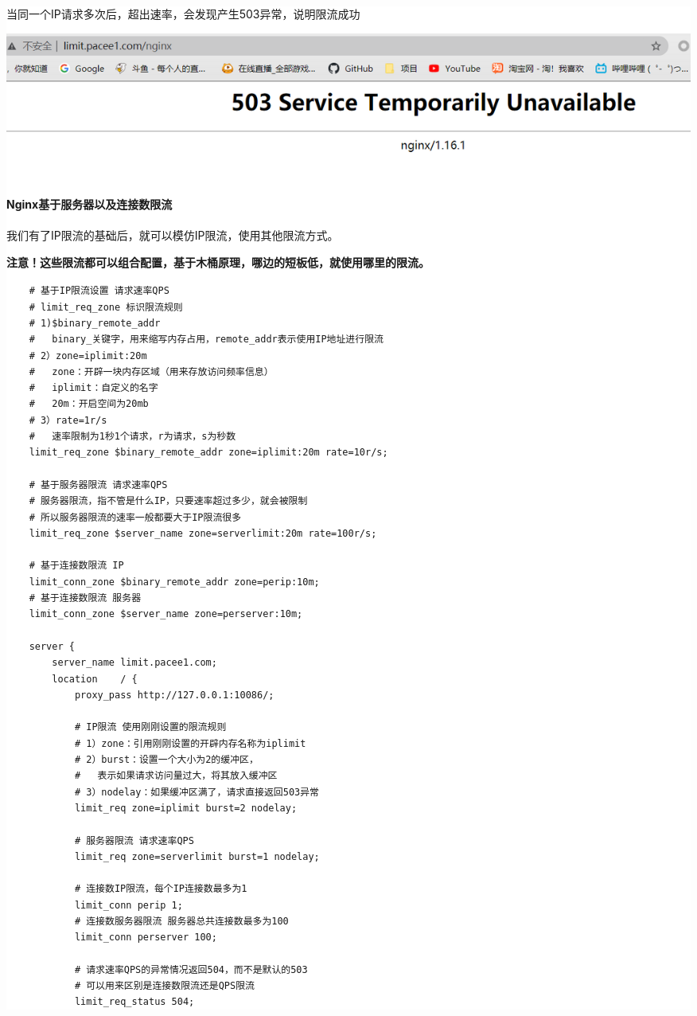 当同一个IP请求多次后，超出速率，会发现产生503异常，说明限流成功

![image-20200928154540825](image/image-20200928154540825.png)

#### Nginx基于服务器以及连接数限流

我们有了IP限流的基础后，就可以模仿IP限流，使用其他限流方式。

**注意！这些限流都可以组合配置，基于木桶原理，哪边的短板低，就使用哪里的限流。**

```
	# 基于IP限流设置 请求速率QPS
	# limit_req_zone 标识限流规则
	# 1)$binary_remote_addr
	#	binary_关键字，用来缩写内存占用，remote_addr表示使用IP地址进行限流
	# 2）zone=iplimit:20m
	#	zone：开辟一块内存区域（用来存放访问频率信息）
	#	iplimit：自定义的名字
	#	20m：开启空间为20mb
	# 3）rate=1r/s
	#	速率限制为1秒1个请求，r为请求，s为秒数
	limit_req_zone $binary_remote_addr zone=iplimit:20m rate=10r/s;
	
	# 基于服务器限流 请求速率QPS
	# 服务器限流，指不管是什么IP，只要速率超过多少，就会被限制
	# 所以服务器限流的速率一般都要大于IP限流很多
	limit_req_zone $server_name zone=serverlimit:20m rate=100r/s;
	
	# 基于连接数限流 IP
	limit_conn_zone $binary_remote_addr zone=perip:10m;
	# 基于连接数限流 服务器
	limit_conn_zone $server_name zone=perserver:10m;
	
    server {
        server_name	limit.pacee1.com;
        location	/ {
			proxy_pass http://127.0.0.1:10086/;
			
			# IP限流 使用刚刚设置的限流规则
			# 1）zone：引用刚刚设置的开辟内存名称为iplimit
			# 2）burst：设置一个大小为2的缓冲区，
			#	表示如果请求访问量过大，将其放入缓冲区
			# 3）nodelay：如果缓冲区满了，请求直接返回503异常
			limit_req zone=iplimit burst=2 nodelay;
			
			# 服务器限流 请求速率QPS
			limit_req zone=serverlimit burst=1 nodelay;
			
			# 连接数IP限流，每个IP连接数最多为1
			limit_conn perip 1;
			# 连接数服务器限流 服务器总共连接数最多为100
			limit_conn perserver 100;
			
			# 请求速率QPS的异常情况返回504，而不是默认的503
			# 可以用来区别是连接数限流还是QPS限流
			limit_req_status 504;
```